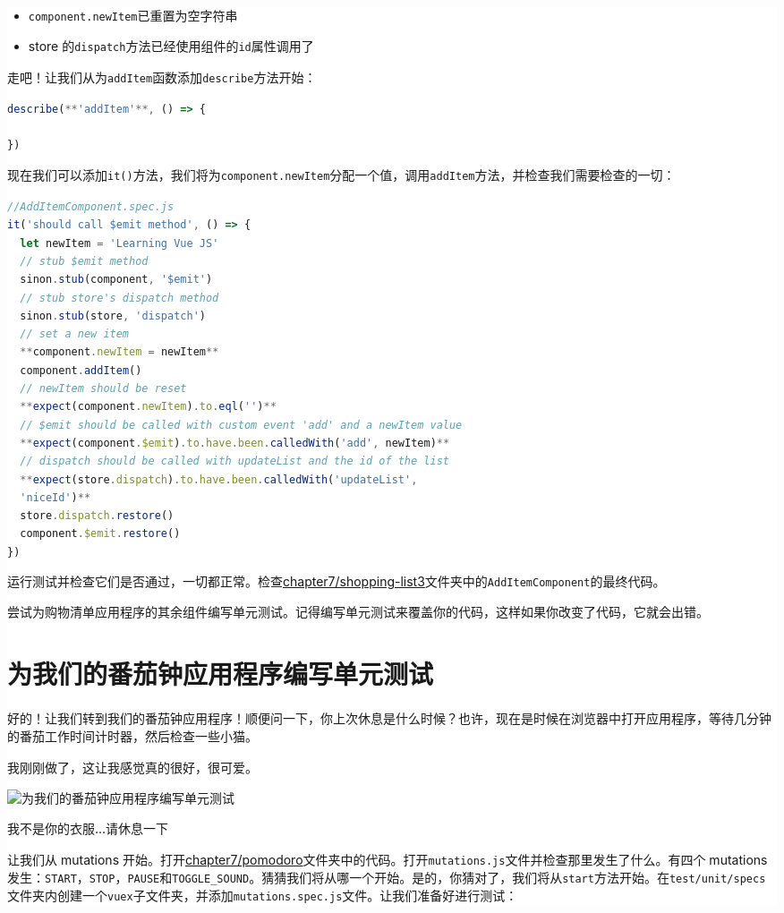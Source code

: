 +   `component.newItem`已重置为空字符串

+   store 的`dispatch`方法已经使用组件的`id`属性调用了

走吧！让我们从为`addItem`函数添加`describe`方法开始：

```js
describe(**'addItem'**, () => { 

}) 

```

现在我们可以添加`it()`方法，我们将为`component.newItem`分配一个值，调用`addItem`方法，并检查我们需要检查的一切：

```js
//AddItemComponent.spec.js 
it('should call $emit method', () => { 
  let newItem = 'Learning Vue JS' 
  // stub $emit method 
  sinon.stub(component, '$emit') 
  // stub store's dispatch method 
  sinon.stub(store, 'dispatch') 
  // set a new item 
  **component.newItem = newItem** 
  component.addItem() 
  // newItem should be reset 
  **expect(component.newItem).to.eql('')** 
  // $emit should be called with custom event 'add' and a newItem value 
  **expect(component.$emit).to.have.been.calledWith('add', newItem)** 
  // dispatch should be called with updateList and the id of the list 
  **expect(store.dispatch).to.have.been.calledWith('updateList', 
  'niceId')** 
  store.dispatch.restore() 
  component.$emit.restore() 
}) 

```

运行测试并检查它们是否通过，一切都正常。检查[chapter7/shopping-list3](https://github.com/PacktPublishing/Learning-Vue.js-2/tree/master/chapter7/shopping-list3)文件夹中的`AddItemComponent`的最终代码。

尝试为购物清单应用程序的其余组件编写单元测试。记得编写单元测试来覆盖你的代码，这样如果你改变了代码，它就会出错。

# 为我们的番茄钟应用程序编写单元测试

好的！让我们转到我们的番茄钟应用程序！顺便问一下，你上次休息是什么时候？也许，现在是时候在浏览器中打开应用程序，等待几分钟的番茄工作时间计时器，然后检查一些小猫。

我刚刚做了，这让我感觉真的很好，很可爱。

![为我们的番茄钟应用程序编写单元测试](https://github.com/OpenDocCN/freelearn-vue-zh/raw/master/docs/lrn-vue2/img/image00312.jpeg)

我不是你的衣服...请休息一下

让我们从 mutations 开始。打开[chapter7/pomodoro](https://github.com/PacktPublishing/Learning-Vue.js-2/tree/master/chapter7/pomodoro)文件夹中的代码。打开`mutations.js`文件并检查那里发生了什么。有四个 mutations 发生：`START`，`STOP`，`PAUSE`和`TOGGLE_SOUND`。猜猜我们将从哪一个开始。是的，你猜对了，我们将从`start`方法开始。在`test/unit/specs`文件夹内创建一个`vuex`子文件夹，并添加`mutations.spec.js`文件。让我们准备好进行测试：
